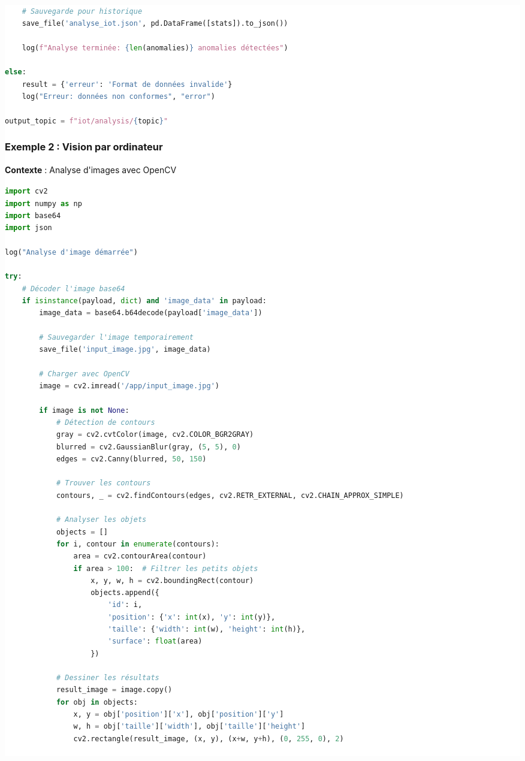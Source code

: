 ```python
    # Sauvegarde pour historique
    save_file('analyse_iot.json', pd.DataFrame([stats]).to_json())
    
    log(f"Analyse terminée: {len(anomalies)} anomalies détectées")
    
else:
    result = {'erreur': 'Format de données invalide'}
    log("Erreur: données non conformes", "error")

output_topic = f"iot/analysis/{topic}"
```

### Exemple 2 : Vision par ordinateur

**Contexte** : Analyse d'images avec OpenCV

```python
import cv2
import numpy as np
import base64
import json

log("Analyse d'image démarrée")

try:
    # Décoder l'image base64
    if isinstance(payload, dict) and 'image_data' in payload:
        image_data = base64.b64decode(payload['image_data'])
        
        # Sauvegarder l'image temporairement
        save_file('input_image.jpg', image_data)
        
        # Charger avec OpenCV
        image = cv2.imread('/app/input_image.jpg')
        
        if image is not None:
            # Détection de contours
            gray = cv2.cvtColor(image, cv2.COLOR_BGR2GRAY)
            blurred = cv2.GaussianBlur(gray, (5, 5), 0)
            edges = cv2.Canny(blurred, 50, 150)
            
            # Trouver les contours
            contours, _ = cv2.findContours(edges, cv2.RETR_EXTERNAL, cv2.CHAIN_APPROX_SIMPLE)
            
            # Analyser les objets
            objects = []
            for i, contour in enumerate(contours):
                area = cv2.contourArea(contour)
                if area > 100:  # Filtrer les petits objets
                    x, y, w, h = cv2.boundingRect(contour)
                    objects.append({
                        'id': i,
                        'position': {'x': int(x), 'y': int(y)},
                        'taille': {'width': int(w), 'height': int(h)},
                        'surface': float(area)
                    })
            
            # Dessiner les résultats
            result_image = image.copy()
            for obj in objects:
                x, y = obj['position']['x'], obj['position']['y']
                w, h = obj['taille']['width'], obj['taille']['height']
                cv2.rectangle(result_image, (x, y), (x+w, y+h), (0, 255, 0), 2)
            
```